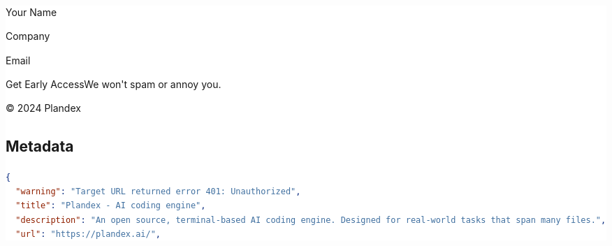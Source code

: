 Your Name

Company

Email

Get Early AccessWe won't spam or annoy you.

[](https://github.com/plandex-ai/plandex)[](https://discord.gg/plandex-ai)[](https://x.com/PlandexAI)[](https://www.youtube.com/@plandex-ny5ry)

© 2024 Plandex

## Metadata

```json
{
  "warning": "Target URL returned error 401: Unauthorized",
  "title": "Plandex - AI coding engine",
  "description": "An open source, terminal-based AI coding engine. Designed for real-world tasks that span many files.",
  "url": "https://plandex.ai/",
```